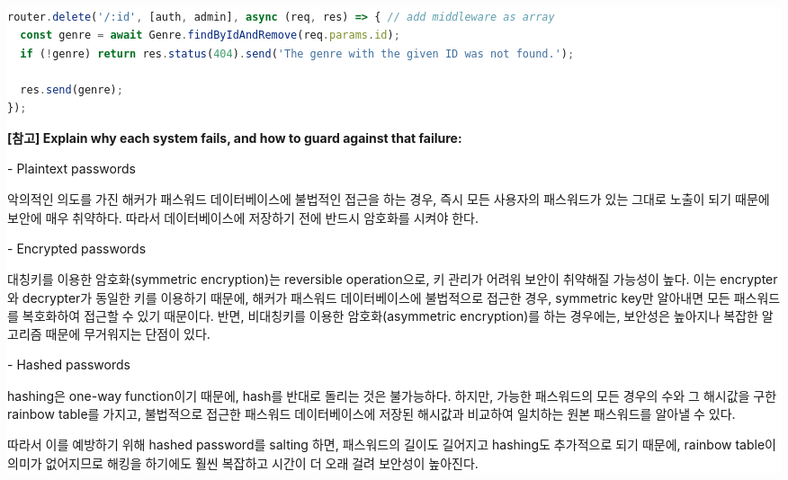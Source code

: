 ```javascript
router.delete('/:id', [auth, admin], async (req, res) => { // add middleware as array
  const genre = await Genre.findByIdAndRemove(req.params.id);
  if (!genre) return res.status(404).send('The genre with the given ID was not found.');

  res.send(genre);
});
```





**[참고] Explain why each system fails, and how to guard against that failure:**

\- Plaintext passwords

악의적인 의도를 가진 해커가 패스워드 데이터베이스에 불법적인 접근을 하는 경우, 즉시 모든 사용자의 패스워드가 있는 그대로 노출이 되기 때문에 보안에 매우 취약하다. 따라서 데이터베이스에 저장하기 전에 반드시 암호화를 시켜야 한다.

\- Encrypted passwords

대칭키를 이용한 암호화(symmetric encryption)는 reversible operation으로, 키 관리가 어려워 보안이 취약해질 가능성이 높다. 이는 encrypter와 decrypter가 동일한 키를 이용하기 때문에, 해커가 패스워드 데이터베이스에 불법적으로 접근한 경우, symmetric key만 알아내면 모든 패스워드를 복호화하여 접근할 수 있기 때문이다. 반면, 비대칭키를 이용한 암호화(asymmetric encryption)를 하는 경우에는, 보안성은 높아지나 복잡한 알고리즘 때문에 무거워지는 단점이 있다.

\- Hashed passwords

hashing은 one-way function이기 때문에, hash를 반대로 돌리는 것은 불가능하다. 하지만, 가능한 패스워드의 모든 경우의 수와 그 해시값을 구한 rainbow table를 가지고, 불법적으로 접근한 패스워드 데이터베이스에 저장된 해시값과 비교하여 일치하는 원본 패스워드를 알아낼 수 있다.

따라서 이를 예방하기 위해 hashed password를 salting 하면, 패스워드의 길이도 길어지고 hashing도 추가적으로 되기 때문에, rainbow table이 의미가 없어지므로 해킹을 하기에도 훨씬 복잡하고 시간이 더 오래 걸려 보안성이 높아진다. 